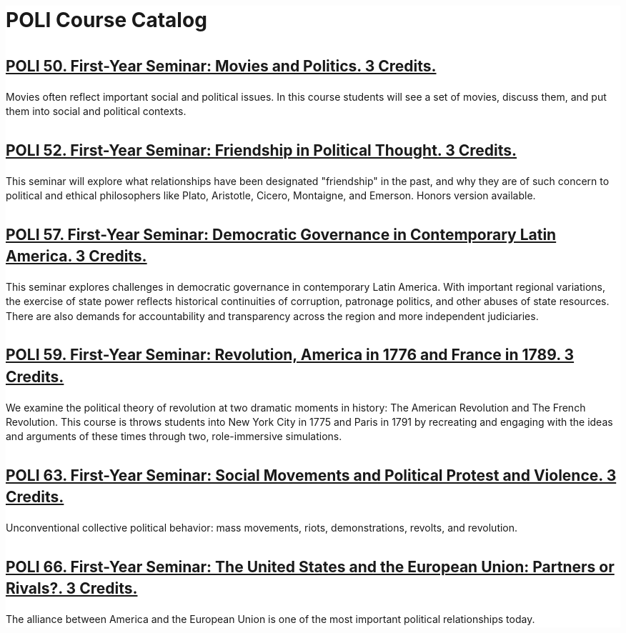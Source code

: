 # POLI Course Catalog

## [POLI 50. First-Year Seminar: Movies and Politics. 3 Credits.](./POLI_50_First-Year_Seminar_Movies_and_Politics)

Movies often reflect important social and political issues. In this course students will see a set of movies, discuss them, and put them into social and political contexts.

## [POLI 52. First-Year Seminar: Friendship in Political Thought. 3 Credits.](./POLI_52_First-Year_Seminar_Friendship_in_Political_Thought)

This seminar will explore what relationships have been designated "friendship" in the past, and why they are of such concern to political and ethical philosophers like Plato, Aristotle, Cicero, Montaigne, and Emerson. Honors version available.

## [POLI 57. First-Year Seminar: Democratic Governance in Contemporary Latin America. 3 Credits.](./POLI_57_First-Year_Seminar_Democratic_Governance_in_Contemporary_Latin_America)

This seminar explores challenges in democratic governance in contemporary Latin America. With important regional variations, the exercise of state power reflects historical continuities of corruption, patronage politics, and other abuses of state resources. There are also demands for accountability and transparency across the region and more independent judiciaries.

## [POLI 59. First-Year Seminar: Revolution, America in 1776 and France in 1789. 3 Credits.](./POLI_59_First-Year_Seminar_Revolution_America_in_1776_and_France_in_1789)

We examine the political theory of revolution at two dramatic moments in history: The American Revolution and The French Revolution. This course is throws students into New York City in 1775 and Paris in 1791 by recreating and engaging with the ideas and arguments of these times through two, role-immersive simulations.

## [POLI 63. First-Year Seminar: Social Movements and Political Protest and Violence. 3 Credits.](./POLI_63_First-Year_Seminar_Social_Movements_and_Political_Protest_and_Violence)

Unconventional collective political behavior: mass movements, riots, demonstrations, revolts, and revolution.

## [POLI 66. First-Year Seminar: The United States and the European Union: Partners or Rivals?. 3 Credits.](./POLI_66_First-Year_Seminar_The_United_States_and_the_European_Union_Partners_or_Rivals)

The alliance between America and the European Union is one of the most important political relationships today.
